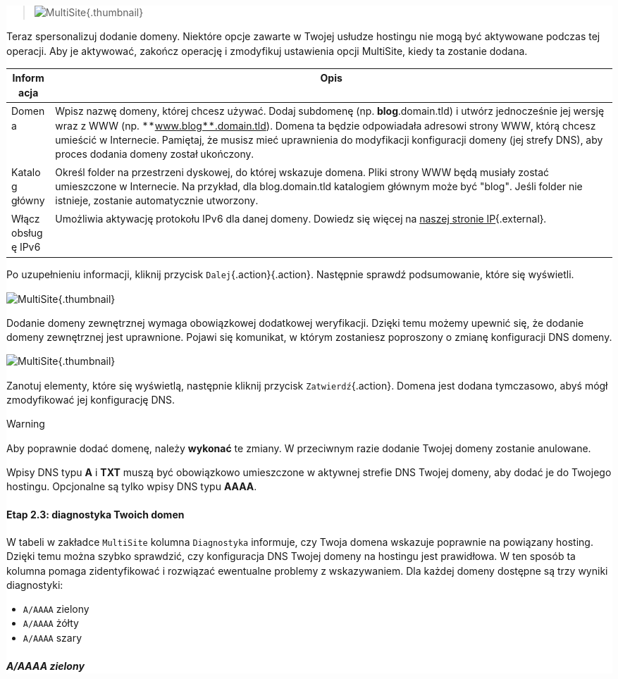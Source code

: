 > ![MultiSite](/pages/assets/screens/control_panel/product-selection/web-cloud/web-hosting/general-information/find-ipv4-and-ipv6.png){.thumbnail}
>

 Teraz spersonalizuj dodanie domeny. Niektóre opcje zawarte w Twojej usłudze hostingu nie mogą być aktywowane podczas tej operacji. Aby je aktywować, zakończ operację i zmodyfikuj ustawienia opcji MultiSite, kiedy ta zostanie dodana.

|Informacja|Opis|
|---|---|
|Domena|Wpisz nazwę domeny, której chcesz używać. Dodaj subdomenę (np. **blog**.domain.tld) i utwórz jednocześnie jej wersję wraz z WWW (np. **www.blog**.domain.tld). Domena ta będzie odpowiadała adresowi strony WWW, którą chcesz umieścić w Internecie. Pamiętaj, że musisz mieć uprawnienia do modyfikacji konfiguracji domeny (jej strefy DNS), aby proces dodania domeny został ukończony.|
|Katalog główny| Określ folder na przestrzeni dyskowej, do której wskazuje domena. Pliki strony WWW będą musiały zostać umieszczone w Internecie. Na przykład, dla blog.domain.tld katalogiem głównym może być "blog". Jeśli folder nie istnieje, zostanie automatycznie utworzony.|
|Włącz obsługę IPv6|Umożliwia aktywację protokołu IPv6 dla danej domeny. Dowiedz się więcej na [naszej stronie IP](/links/web/hosting-options){.external}.|

Po uzupełnieniu informacji, kliknij przycisk `Dalej`{.action}{.action}. Następnie sprawdź podsumowanie, które się wyświetli.

![MultiSite](/pages/assets/screens/control_panel/product-selection/web-cloud/web-hosting/multisite/add-a-domain-or-sub-domain-external-step-2.png){.thumbnail}

Dodanie domeny zewnętrznej wymaga obowiązkowej dodatkowej weryfikacji. Dzięki temu możemy upewnić się, że dodanie domeny zewnętrznej jest uprawnione. Pojawi się komunikat, w którym zostaniesz poproszony o zmianę konfiguracji DNS domeny.

![MultiSite](/pages/assets/screens/control_panel/product-selection/web-cloud/web-hosting/multisite/add-a-domain-or-sub-domain-external-step-3.png){.thumbnail}

Zanotuj elementy, które się wyświetlą, następnie kliknij przycisk `Zatwierdź`{.action}. Domena jest dodana tymczasowo, abyś mógł zmodyfikować jej konfigurację DNS.

> [!warning]
>
> Aby poprawnie dodać domenę, należy **wykonać** te zmiany. W przeciwnym razie dodanie Twojej domeny zostanie anulowane.
>
> Wpisy DNS typu **A** i **TXT** muszą być obowiązkowo umieszczone w aktywnej strefie DNS Twojej domeny, aby dodać je do Twojego hostingu. Opcjonalne są tylko wpisy DNS typu **AAAA**. 
>

#### Etap 2.3: diagnostyka Twoich domen <a name="diagnostic-domain"></a>

W tabeli w zakładce `MultiSite` kolumna `Diagnostyka` informuje, czy Twoja domena wskazuje poprawnie na powiązany hosting. Dzięki temu można szybko sprawdzić, czy konfiguracja DNS Twojej domeny na hostingu jest prawidłowa. W ten sposób ta kolumna pomaga zidentyfikować i rozwiązać ewentualne problemy z wskazywaniem. Dla każdej domeny dostępne są trzy wyniki diagnostyki:

- `A/AAAA` zielony
- `A/AAAA` żółty
- `A/AAAA` szary

##### A/AAAA zielony
